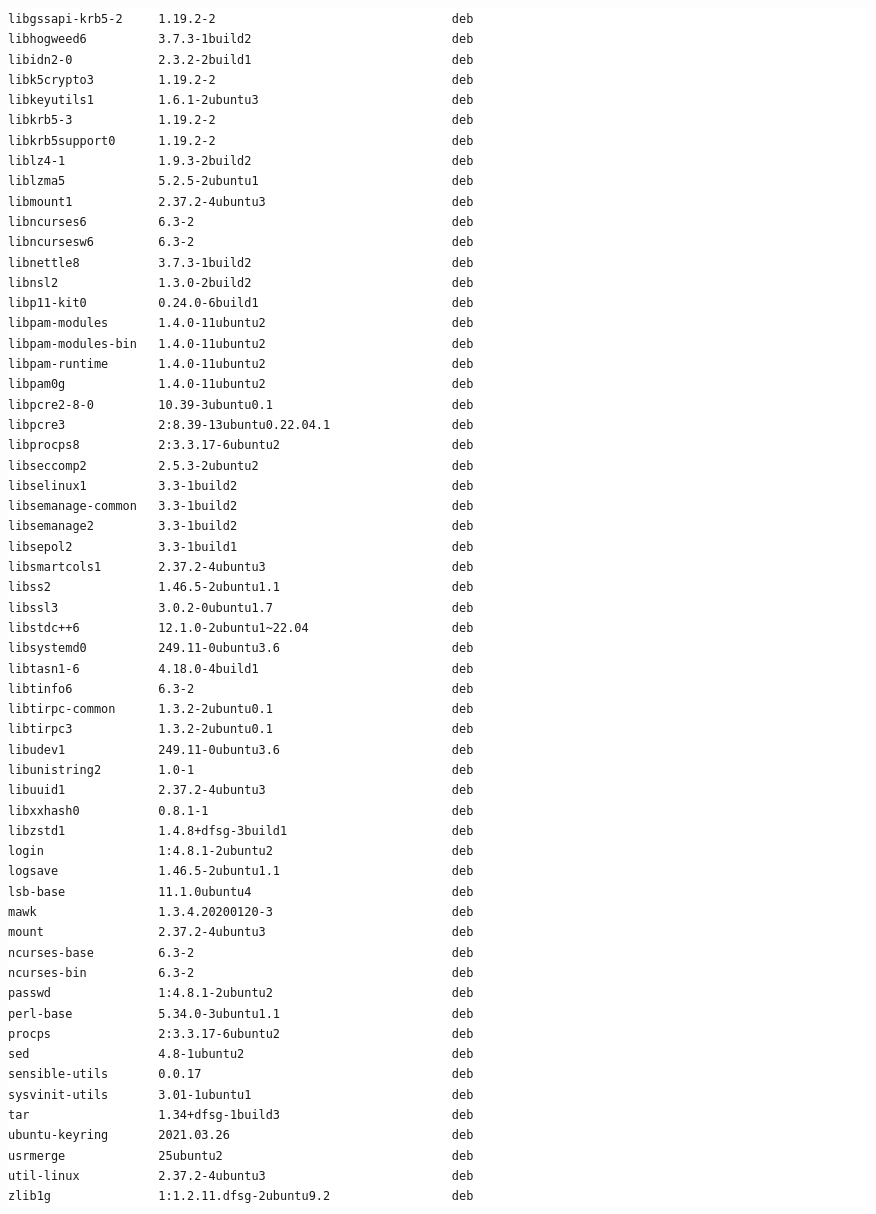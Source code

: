 ```
libgssapi-krb5-2     1.19.2-2                                 deb
libhogweed6          3.7.3-1build2                            deb
libidn2-0            2.3.2-2build1                            deb
libk5crypto3         1.19.2-2                                 deb
libkeyutils1         1.6.1-2ubuntu3                           deb
libkrb5-3            1.19.2-2                                 deb
libkrb5support0      1.19.2-2                                 deb
liblz4-1             1.9.3-2build2                            deb
liblzma5             5.2.5-2ubuntu1                           deb
libmount1            2.37.2-4ubuntu3                          deb
libncurses6          6.3-2                                    deb
libncursesw6         6.3-2                                    deb
libnettle8           3.7.3-1build2                            deb
libnsl2              1.3.0-2build2                            deb
libp11-kit0          0.24.0-6build1                           deb
libpam-modules       1.4.0-11ubuntu2                          deb
libpam-modules-bin   1.4.0-11ubuntu2                          deb
libpam-runtime       1.4.0-11ubuntu2                          deb
libpam0g             1.4.0-11ubuntu2                          deb
libpcre2-8-0         10.39-3ubuntu0.1                         deb
libpcre3             2:8.39-13ubuntu0.22.04.1                 deb
libprocps8           2:3.3.17-6ubuntu2                        deb
libseccomp2          2.5.3-2ubuntu2                           deb
libselinux1          3.3-1build2                              deb
libsemanage-common   3.3-1build2                              deb
libsemanage2         3.3-1build2                              deb
libsepol2            3.3-1build1                              deb
libsmartcols1        2.37.2-4ubuntu3                          deb
libss2               1.46.5-2ubuntu1.1                        deb
libssl3              3.0.2-0ubuntu1.7                         deb
libstdc++6           12.1.0-2ubuntu1~22.04                    deb
libsystemd0          249.11-0ubuntu3.6                        deb
libtasn1-6           4.18.0-4build1                           deb
libtinfo6            6.3-2                                    deb
libtirpc-common      1.3.2-2ubuntu0.1                         deb
libtirpc3            1.3.2-2ubuntu0.1                         deb
libudev1             249.11-0ubuntu3.6                        deb
libunistring2        1.0-1                                    deb
libuuid1             2.37.2-4ubuntu3                          deb
libxxhash0           0.8.1-1                                  deb
libzstd1             1.4.8+dfsg-3build1                       deb
login                1:4.8.1-2ubuntu2                         deb
logsave              1.46.5-2ubuntu1.1                        deb
lsb-base             11.1.0ubuntu4                            deb
mawk                 1.3.4.20200120-3                         deb
mount                2.37.2-4ubuntu3                          deb
ncurses-base         6.3-2                                    deb
ncurses-bin          6.3-2                                    deb
passwd               1:4.8.1-2ubuntu2                         deb
perl-base            5.34.0-3ubuntu1.1                        deb
procps               2:3.3.17-6ubuntu2                        deb
sed                  4.8-1ubuntu2                             deb
sensible-utils       0.0.17                                   deb
sysvinit-utils       3.01-1ubuntu1                            deb
tar                  1.34+dfsg-1build3                        deb
ubuntu-keyring       2021.03.26                               deb
usrmerge             25ubuntu2                                deb
util-linux           2.37.2-4ubuntu3                          deb
zlib1g               1:1.2.11.dfsg-2ubuntu9.2                 deb
```
